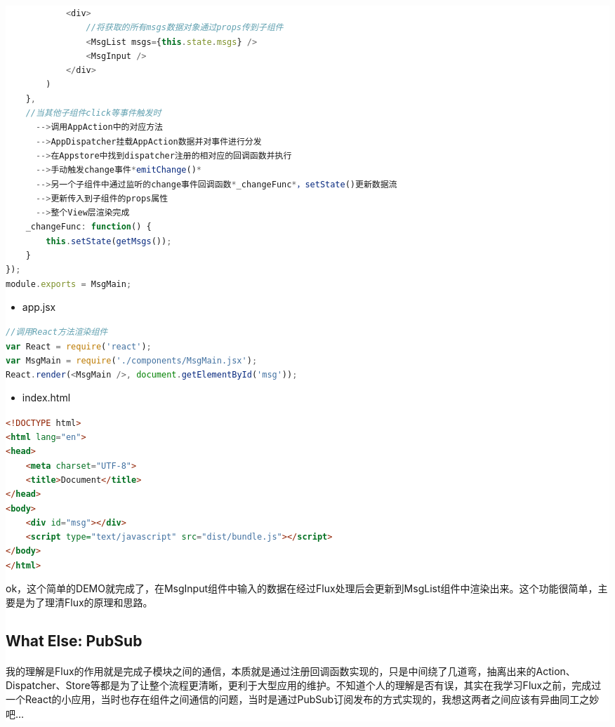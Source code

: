 ```javascript
			<div>
				//将获取的所有msgs数据对象通过props传到子组件
				<MsgList msgs={this.state.msgs} />
				<MsgInput />
			</div>
		)
	},
	//当其他子组件click等事件触发时
	  -->调用AppAction中的对应方法
	  -->AppDispatcher挂载AppAction数据并对事件进行分发
	  -->在Appstore中找到dispatcher注册的相对应的回调函数并执行
	  -->手动触发change事件*emitChange()*
	  -->另一个子组件中通过监听的change事件回调函数*_changeFunc*，setState()更新数据流
	  -->更新传入到子组件的props属性
	  -->整个View层渲染完成
	_changeFunc: function() {
		this.setState(getMsgs());
	}
});
module.exports = MsgMain;
```

- app.jsx
```javascript
//调用React方法渲染组件
var React = require('react');
var MsgMain = require('./components/MsgMain.jsx');
React.render(<MsgMain />, document.getElementById('msg'));
```

- index.html
```html
<!DOCTYPE html>
<html lang="en">
<head>
	<meta charset="UTF-8">
	<title>Document</title>
</head>
<body>
	<div id="msg"></div>
	<script type="text/javascript" src="dist/bundle.js"></script>
</body>
</html>
```

ok，这个简单的DEMO就完成了，在MsgInput组件中输入的数据在经过Flux处理后会更新到MsgList组件中渲染出来。这个功能很简单，主要是为了理清Flux的原理和思路。

## What Else: PubSub ##
我的理解是Flux的作用就是完成子模块之间的通信，本质就是通过注册回调函数实现的，只是中间绕了几道弯，抽离出来的Action、Dispatcher、Store等都是为了让整个流程更清晰，更利于大型应用的维护。不知道个人的理解是否有误，其实在我学习Flux之前，完成过一个React的小应用，当时也存在组件之间通信的问题，当时是通过PubSub订阅发布的方式实现的，我想这两者之间应该有异曲同工之妙吧...